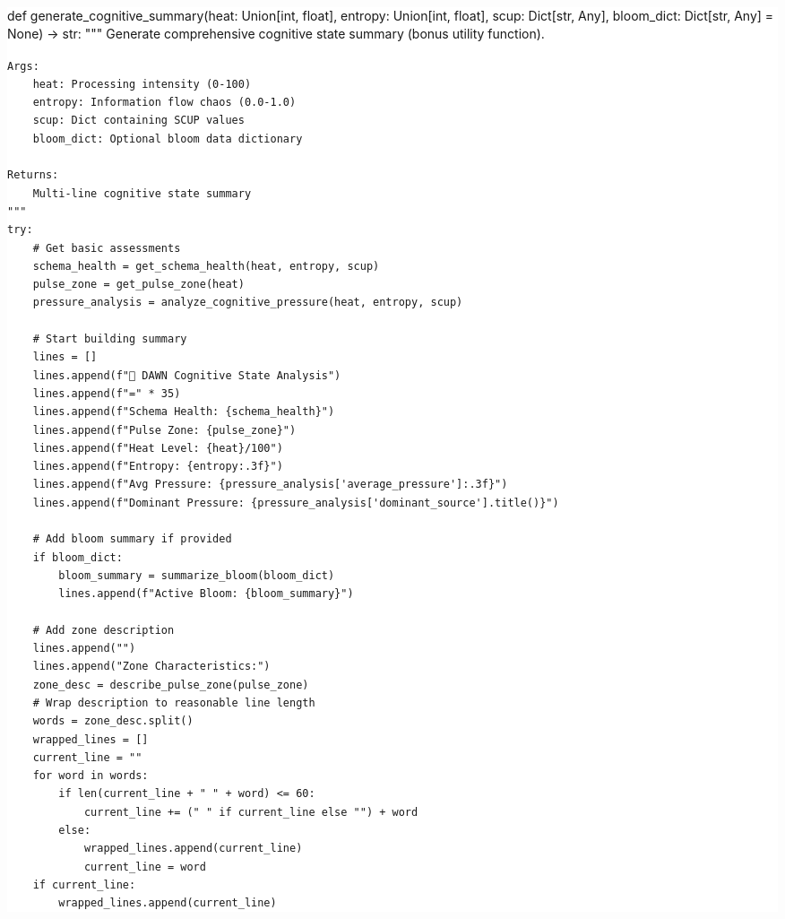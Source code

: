 
def generate_cognitive_summary(heat: Union[int, float], entropy: Union[int, float],
                             scup: Dict[str, Any], bloom_dict: Dict[str, Any] = None) -> str:
    """
    Generate comprehensive cognitive state summary (bonus utility function).
    
    Args:
        heat: Processing intensity (0-100)
        entropy: Information flow chaos (0.0-1.0)
        scup: Dict containing SCUP values
        bloom_dict: Optional bloom data dictionary
        
    Returns:
        Multi-line cognitive state summary
    """
    try:
        # Get basic assessments
        schema_health = get_schema_health(heat, entropy, scup)
        pulse_zone = get_pulse_zone(heat)
        pressure_analysis = analyze_cognitive_pressure(heat, entropy, scup)
        
        # Start building summary
        lines = []
        lines.append(f"🧠 DAWN Cognitive State Analysis")
        lines.append(f"=" * 35)
        lines.append(f"Schema Health: {schema_health}")
        lines.append(f"Pulse Zone: {pulse_zone}")
        lines.append(f"Heat Level: {heat}/100")
        lines.append(f"Entropy: {entropy:.3f}")
        lines.append(f"Avg Pressure: {pressure_analysis['average_pressure']:.3f}")
        lines.append(f"Dominant Pressure: {pressure_analysis['dominant_source'].title()}")
        
        # Add bloom summary if provided
        if bloom_dict:
            bloom_summary = summarize_bloom(bloom_dict)
            lines.append(f"Active Bloom: {bloom_summary}")
        
        # Add zone description
        lines.append("")
        lines.append("Zone Characteristics:")
        zone_desc = describe_pulse_zone(pulse_zone)
        # Wrap description to reasonable line length
        words = zone_desc.split()
        wrapped_lines = []
        current_line = ""
        for word in words:
            if len(current_line + " " + word) <= 60:
                current_line += (" " if current_line else "") + word
            else:
                wrapped_lines.append(current_line)
                current_line = word
        if current_line:
            wrapped_lines.append(current_line)
        